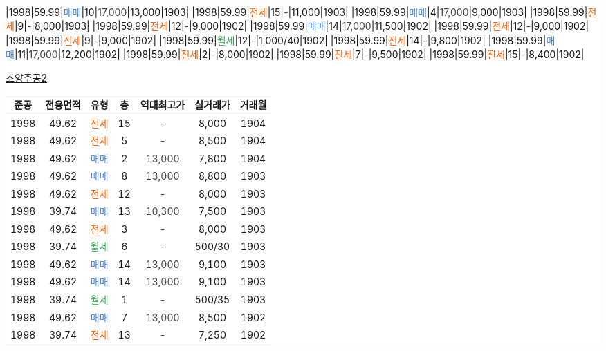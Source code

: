 |1998|59.99|<span style="color:#4285f3">매매</span>|10|<span style="color:#444444">17,000</span>|13,000|1903|
|1998|59.99|<span style="color:#ff5a00">전세</span>|15|<span style="color:#444444">-</span>|11,000|1903|
|1998|59.99|<span style="color:#4285f3">매매</span>|4|<span style="color:#444444">17,000</span>|9,000|1903|
|1998|59.99|<span style="color:#ff5a00">전세</span>|9|<span style="color:#444444">-</span>|8,000|1903|
|1998|59.99|<span style="color:#ff5a00">전세</span>|12|<span style="color:#444444">-</span>|9,000|1902|
|1998|59.99|<span style="color:#4285f3">매매</span>|14|<span style="color:#444444">17,000</span>|11,500|1902|
|1998|59.99|<span style="color:#ff5a00">전세</span>|12|<span style="color:#444444">-</span>|9,000|1902|
|1998|59.99|<span style="color:#ff5a00">전세</span>|9|<span style="color:#444444">-</span>|9,000|1902|
|1998|59.99|<span style="color:#34a853">월세</span>|12|<span style="color:#444444">-</span>|1,000/40|1902|
|1998|59.99|<span style="color:#ff5a00">전세</span>|14|<span style="color:#444444">-</span>|9,800|1902|
|1998|59.99|<span style="color:#4285f3">매매</span>|11|<span style="color:#444444">17,000</span>|12,200|1902|
|1998|59.99|<span style="color:#ff5a00">전세</span>|2|<span style="color:#444444">-</span>|8,000|1902|
|1998|59.99|<span style="color:#ff5a00">전세</span>|7|<span style="color:#444444">-</span>|9,500|1902|
|1998|59.99|<span style="color:#ff5a00">전세</span>|15|<span style="color:#444444">-</span>|8,400|1902|


<script async src="//pagead2.googlesyndication.com/pagead/js/adsbygoogle.js"></script>

<ins class="adsbygoogle"
     style="display:block"
     data-ad-client="ca-pub-2446590836940007"
     data-ad-slot="1659523306"
     data-ad-format="auto"
     data-full-width-responsive="true"></ins>
<script>
(adsbygoogle = window.adsbygoogle || []).push({});
</script>


[조양주공2](https://search.naver.com/search.naver?query=%EA%B0%95%EC%9B%90%EB%8F%84+%EC%86%8D%EC%B4%88%EC%8B%9C+%EC%A1%B0%EC%96%91%EB%8F%99+%EC%A1%B0%EC%96%91%EC%A3%BC%EA%B3%B52)

|준공|전용면적|유형|층|역대최고가|실거래가|거래월|
|:---:|:---:|:---:|:---:|:---:|:---:|:---:|
|1998|49.62|<span style="color:#ff5a00">전세</span>|15|<span style="color:#444444">-</span>|8,000|1904|
|1998|49.62|<span style="color:#ff5a00">전세</span>|5|<span style="color:#444444">-</span>|8,500|1904|
|1998|49.62|<span style="color:#4285f3">매매</span>|2|<span style="color:#444444">13,000</span>|7,800|1904|
|1998|49.62|<span style="color:#4285f3">매매</span>|8|<span style="color:#444444">13,000</span>|8,800|1903|
|1998|49.62|<span style="color:#ff5a00">전세</span>|12|<span style="color:#444444">-</span>|8,000|1903|
|1998|39.74|<span style="color:#4285f3">매매</span>|13|<span style="color:#444444">10,300</span>|7,500|1903|
|1998|49.62|<span style="color:#ff5a00">전세</span>|3|<span style="color:#444444">-</span>|8,000|1903|
|1998|39.74|<span style="color:#34a853">월세</span>|6|<span style="color:#444444">-</span>|500/30|1903|
|1998|49.62|<span style="color:#4285f3">매매</span>|14|<span style="color:#444444">13,000</span>|9,100|1903|
|1998|49.62|<span style="color:#4285f3">매매</span>|14|<span style="color:#444444">13,000</span>|9,100|1903|
|1998|39.74|<span style="color:#34a853">월세</span>|1|<span style="color:#444444">-</span>|500/35|1903|
|1998|49.62|<span style="color:#4285f3">매매</span>|7|<span style="color:#444444">13,000</span>|8,500|1902|
|1998|39.74|<span style="color:#ff5a00">전세</span>|13|<span style="color:#444444">-</span>|7,250|1902|